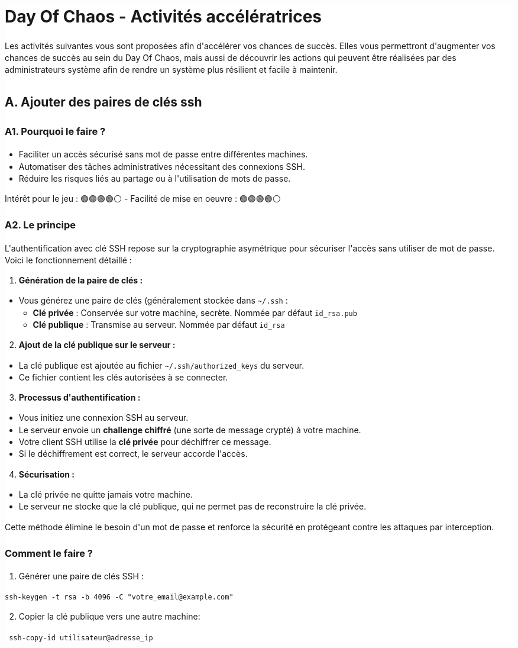 # Day Of Chaos - Activités accélératrices
Les activités suivantes vous sont proposées afin d'accélérer vos chances de succès. Elles vous permettront d'augmenter vos chances de succès au sein du Day Of Chaos, mais aussi de découvrir les actions qui peuvent être réalisées par des administrateurs système afin de rendre un système plus résilient et facile à maintenir.

## A. Ajouter des paires de clés ssh 


### A1. Pourquoi le faire ?
- Faciliter un accès sécurisé sans mot de passe entre différentes machines. 
- Automatiser des tâches administratives nécessitant des connexions SSH. 
- Réduire les risques liés au partage ou à l'utilisation de mots de passe. 

Intérêt pour le jeu : 🟢🟢🟢🟢⚪ - Facilité de mise en oeuvre : 🟢🟢🟢🟢⚪

### A2. Le principe
L'authentification avec clé SSH repose sur la cryptographie asymétrique pour sécuriser l'accès sans utiliser de mot de passe. Voici le fonctionnement détaillé :

1. **Génération de la paire de clés :**

-   Vous générez une paire de clés (généralement stockée dans `~/.ssh` :
    -   **Clé privée** : Conservée sur votre machine, secrète. Nommée par défaut `id_rsa.pub`
    -   **Clé publique** : Transmise au serveur. Nommée par défaut `id_rsa`

2. **Ajout de la clé publique sur le serveur :**

-   La clé publique est ajoutée au fichier `~/.ssh/authorized_keys` du serveur.
-   Ce fichier contient les clés autorisées à se connecter.

3. **Processus d'authentification :**

-   Vous initiez une connexion SSH au serveur.
-   Le serveur envoie un **challenge chiffré** (une sorte de message crypté) à votre machine.
-   Votre client SSH utilise la **clé privée** pour déchiffrer ce message.
-   Si le déchiffrement est correct, le serveur accorde l'accès.

4. **Sécurisation :**

-   La clé privée ne quitte jamais votre machine.
-   Le serveur ne stocke que la clé publique, qui ne permet pas de reconstruire la clé privée.

Cette méthode élimine le besoin d'un mot de passe et renforce la sécurité en protégeant contre les attaques par interception.

### Comment le faire ?
1. Générer une paire de clés SSH :

` ssh-keygen -t rsa -b 4096 -C "votre_email@example.com" `

2. Copier la clé publique vers une autre machine: 

` ssh-copy-id utilisateur@adresse_ip`
